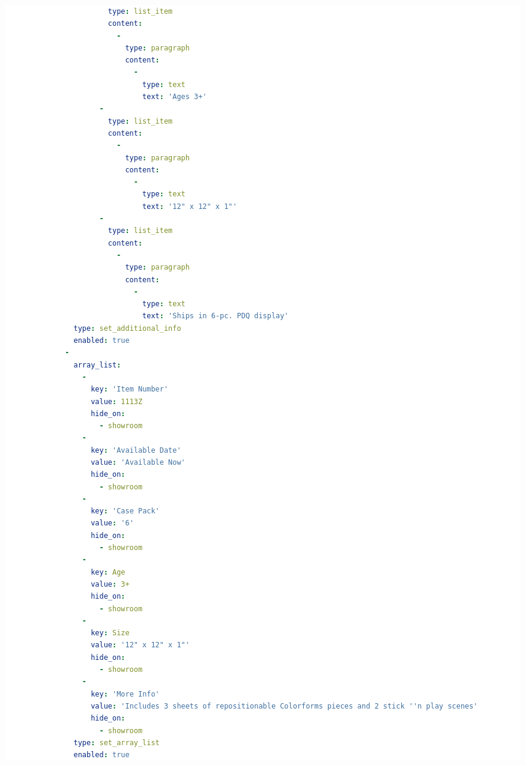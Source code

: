 ```yaml
                        type: list_item
                        content:
                          -
                            type: paragraph
                            content:
                              -
                                type: text
                                text: 'Ages 3+'
                      -
                        type: list_item
                        content:
                          -
                            type: paragraph
                            content:
                              -
                                type: text
                                text: '12" x 12" x 1"'
                      -
                        type: list_item
                        content:
                          -
                            type: paragraph
                            content:
                              -
                                type: text
                                text: 'Ships in 6-pc. PDQ display'
                type: set_additional_info
                enabled: true
              -
                array_list:
                  -
                    key: 'Item Number'
                    value: 1113Z
                    hide_on:
                      - showroom
                  -
                    key: 'Available Date'
                    value: 'Available Now'
                    hide_on:
                      - showroom
                  -
                    key: 'Case Pack'
                    value: '6'
                    hide_on:
                      - showroom
                  -
                    key: Age
                    value: 3+
                    hide_on:
                      - showroom
                  -
                    key: Size
                    value: '12" x 12" x 1"'
                    hide_on:
                      - showroom
                  -
                    key: 'More Info'
                    value: 'Includes 3 sheets of repositionable Colorforms pieces and 2 stick ''n play scenes'
                    hide_on:
                      - showroom
                type: set_array_list
                enabled: true
```